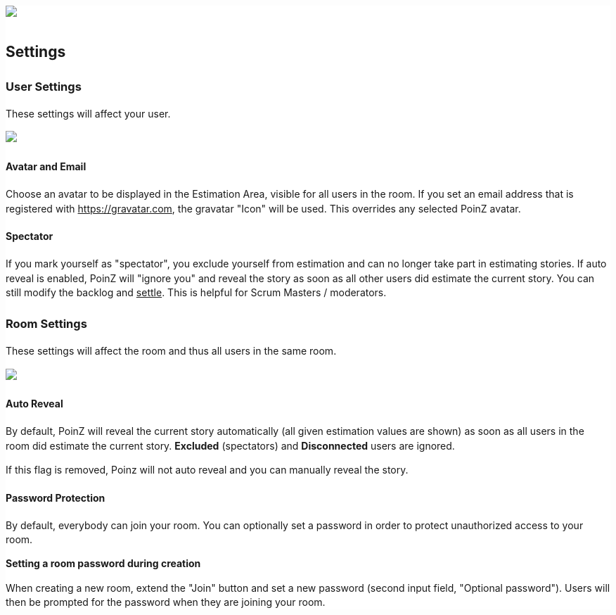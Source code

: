 <img src="https://user-images.githubusercontent.com/1777143/151691920-496244fa-6395-4c8a-bc59-61c84d7cca5e.png" width="300" />



## Settings

### User Settings

These settings will affect your user.

<img src="https://user-images.githubusercontent.com/1777143/98459634-fc832500-219c-11eb-9c24-dac484541e86.png" width="150" />

#### Avatar and Email

Choose an avatar to be displayed in the Estimation Area, visible for all users in the room. If you set an email address
that is registered with https://gravatar.com, the gravatar "Icon" will be used. This overrides any selected PoinZ
avatar.

#### Spectator

If you mark yourself as "spectator", you exclude yourself from estimation and can no longer take part in estimating
stories. If auto reveal is enabled, PoinZ will "ignore you" and reveal the story as soon as all other users did estimate
the current story. You can still modify the backlog and [settle](#settle). This is helpful for Scrum Masters /
moderators.

### Room Settings

These settings will affect the room and thus all users in the same room.

<img src="https://user-images.githubusercontent.com/1777143/150672684-d3eed4d0-c362-425f-a891-5cc45bab07be.png" width="300" />

#### Auto Reveal

By default, PoinZ will reveal the current story automatically (all given estimation values are shown) as soon as all
users in the room did estimate the current story. **Excluded** (spectators) and **Disconnected** users are ignored.

If this flag is removed, Poinz will not auto reveal and you can manually reveal the story.

#### Password Protection

By default, everybody can join your room. You can optionally set a password in order to protect unauthorized access to
your room.

**Setting a room password during creation**

When creating a new room, extend the "Join" button and set a new password (second input field, "Optional password").
Users will then be prompted for the password when they are joining your room.
